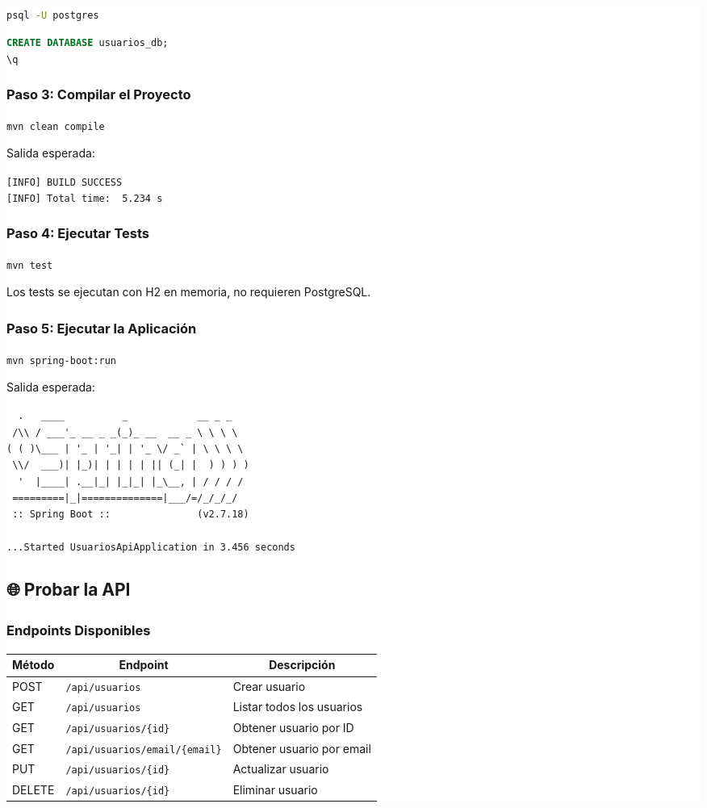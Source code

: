 ```bash
psql -U postgres
```

```sql
CREATE DATABASE usuarios_db;
\q
```

### Paso 3: Compilar el Proyecto

```bash
mvn clean compile
```

Salida esperada:
```
[INFO] BUILD SUCCESS
[INFO] Total time:  5.234 s
```

### Paso 4: Ejecutar Tests

```bash
mvn test
```

Los tests se ejecutan con H2 en memoria, no requieren PostgreSQL.

### Paso 5: Ejecutar la Aplicación

```bash
mvn spring-boot:run
```

Salida esperada:
```
  .   ____          _            __ _ _
 /\\ / ___'_ __ _ _(_)_ __  __ _ \ \ \ \
( ( )\___ | '_ | '_| | '_ \/ _` | \ \ \ \
 \\/  ___)| |_)| | | | | || (_| |  ) ) ) )
  '  |____| .__|_| |_|_| |_\__, | / / / /
 =========|_|==============|___/=/_/_/_/
 :: Spring Boot ::               (v2.7.18)

...Started UsuariosApiApplication in 3.456 seconds
```

## 🌐 Probar la API

### Endpoints Disponibles

| Método | Endpoint | Descripción |
|--------|----------|-------------|
| POST | `/api/usuarios` | Crear usuario |
| GET | `/api/usuarios` | Listar todos los usuarios |
| GET | `/api/usuarios/{id}` | Obtener usuario por ID |
| GET | `/api/usuarios/email/{email}` | Obtener usuario por email |
| PUT | `/api/usuarios/{id}` | Actualizar usuario |
| DELETE | `/api/usuarios/{id}` | Eliminar usuario |

